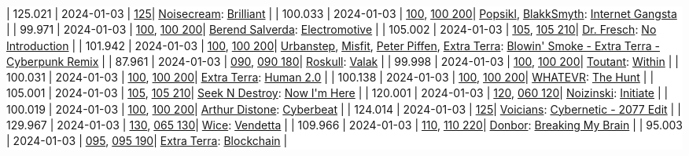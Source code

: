 | 125.021 | 2024-01-03 | [125](https://open.spotify.com/playlist/6snnLs0pI39yhq8vBPbwhc "BPM 125")| [Noisecream](https://open.spotify.com/artist/2EiUFCnwVBJ11bHlbwBypw "Noisecream"): [Brilliant](https://open.spotify.com/track/5TWDWgnZmun6MRSph267as "Brilliant") |
| 100.033 | 2024-01-03 | [100](https://open.spotify.com/playlist/6Hx0NJUh15jVjNEJpmJdF3 "BPM 100"), [100 200](https://open.spotify.com/playlist/55EkLUKtY7kUp7Dzioy6YG "BPM MIX 100 200")| [Popsikl](https://open.spotify.com/artist/1JO5KRf146TTeuHtdZjlnd "Popsikl"), [BlakkSmyth](https://open.spotify.com/artist/0eoba5XWM9gnsw8LJ4l1BN "BlakkSmyth"): [Internet Gangsta](https://open.spotify.com/track/3whaXjZoKRxZP85uwX1Wl8 "Internet Gangsta") |
| 99.971 | 2024-01-03 | [100](https://open.spotify.com/playlist/6Hx0NJUh15jVjNEJpmJdF3 "BPM 100"), [100 200](https://open.spotify.com/playlist/55EkLUKtY7kUp7Dzioy6YG "BPM MIX 100 200")| [Berend Salverda](https://open.spotify.com/artist/5D0qhAJNzV3jKNVXv91DTU "Berend Salverda"): [Electromotive](https://open.spotify.com/track/6OGOlTsiEB7UXOh3EsK6Sg "Electromotive") |
| 105.002 | 2024-01-03 | [105](https://open.spotify.com/playlist/7vYb0Pu0uQ8Gx0VOIZGH3R "BPM 105"), [105 210](https://open.spotify.com/playlist/0STMWaE7TWBqfA3gazIgXG "BPM MIX 105 210")| [Dr. Fresch](https://open.spotify.com/artist/1htHgbGwgCWJBfGiQwcRqC "Dr. Fresch"): [No Introduction](https://open.spotify.com/track/61ZsKVgKAdTusaK7maNsU6 "No Introduction") |
| 101.942 | 2024-01-03 | [100](https://open.spotify.com/playlist/6Hx0NJUh15jVjNEJpmJdF3 "BPM 100"), [100 200](https://open.spotify.com/playlist/55EkLUKtY7kUp7Dzioy6YG "BPM MIX 100 200")| [Urbanstep](https://open.spotify.com/artist/3Qq4056RMPoY5ehQrpNeVi "Urbanstep"), [Misfit](https://open.spotify.com/artist/4qqtDYEq0zywabPZZa2uFH "Misfit"), [Peter Piffen](https://open.spotify.com/artist/50LmKJrodjlTvdI6FvtvrK "Peter Piffen"), [Extra Terra](https://open.spotify.com/artist/4wjUOQuVVl9qzSdSX1E1yU "Extra Terra"): [Blowin' Smoke - Extra Terra - Cyberpunk Remix](https://open.spotify.com/track/0tgTMb3cjhtuxGlXTdrbUv "Blowin' Smoke - Extra Terra - Cyberpunk Remix") |
| 87.961 | 2024-01-03 | [090](https://open.spotify.com/playlist/47kkzkbSBdzU8pCsnrB6xB "BPM 090"), [090 180](https://open.spotify.com/playlist/0UYIV81bUxCx0OZPDFCgeS "BPM MIX 090 180")| [Roskull](https://open.spotify.com/artist/6eBbJUYN6BCVYht9LH3Odq "Roskull"): [Valak](https://open.spotify.com/track/0ql1VSxUhJPRchAawCDzml "Valak") |
| 99.998 | 2024-01-03 | [100](https://open.spotify.com/playlist/6Hx0NJUh15jVjNEJpmJdF3 "BPM 100"), [100 200](https://open.spotify.com/playlist/55EkLUKtY7kUp7Dzioy6YG "BPM MIX 100 200")| [Toutant](https://open.spotify.com/artist/4jToJwWL1QJ6Tgs43MRuGn "Toutant"): [Within](https://open.spotify.com/track/2e3BZGm3TRVJfgdu0QsGu2 "Within") |
| 100.031 | 2024-01-03 | [100](https://open.spotify.com/playlist/6Hx0NJUh15jVjNEJpmJdF3 "BPM 100"), [100 200](https://open.spotify.com/playlist/55EkLUKtY7kUp7Dzioy6YG "BPM MIX 100 200")| [Extra Terra](https://open.spotify.com/artist/4wjUOQuVVl9qzSdSX1E1yU "Extra Terra"): [Human 2.0](https://open.spotify.com/track/5AlrahhqtNjP3LShO3co5R "Human 2.0") |
| 100.138 | 2024-01-03 | [100](https://open.spotify.com/playlist/6Hx0NJUh15jVjNEJpmJdF3 "BPM 100"), [100 200](https://open.spotify.com/playlist/55EkLUKtY7kUp7Dzioy6YG "BPM MIX 100 200")| [WHATEVR](https://open.spotify.com/artist/0RH66WF64kxZfrY8TR4zL7 "WHATEVR"): [The Hunt](https://open.spotify.com/track/4bYsMz6yEICKlX7EeDZLS1 "The Hunt") |
| 105.001 | 2024-01-03 | [105](https://open.spotify.com/playlist/7vYb0Pu0uQ8Gx0VOIZGH3R "BPM 105"), [105 210](https://open.spotify.com/playlist/0STMWaE7TWBqfA3gazIgXG "BPM MIX 105 210")| [Seek N Destroy](https://open.spotify.com/artist/2H0GPTuTiQnmbzifsIE3hB "Seek N Destroy"): [Now I'm Here](https://open.spotify.com/track/2DekljGnBK6OTb6YsWN7hc "Now I'm Here") |
| 120.001 | 2024-01-03 | [120](https://open.spotify.com/playlist/4KLCxo5gZbaNpeSh6YAnzY "BPM 120"), [060 120](https://open.spotify.com/playlist/76cVujWr88Mc4S5N54IWdk "BPM MIX 060 120")| [Noizinski](https://open.spotify.com/artist/1GzTHDdcXKLdKUXpild6sa "Noizinski"): [Initiate](https://open.spotify.com/track/5tLu3Dv7KxLobHsk8CDAeM "Initiate") |
| 100.019 | 2024-01-03 | [100](https://open.spotify.com/playlist/6Hx0NJUh15jVjNEJpmJdF3 "BPM 100"), [100 200](https://open.spotify.com/playlist/55EkLUKtY7kUp7Dzioy6YG "BPM MIX 100 200")| [Arthur Distone](https://open.spotify.com/artist/2r61FrjC2XmiE7DLnmjSZ2 "Arthur Distone"): [Cyberbeat](https://open.spotify.com/track/2eNHj8koygLrbijF4N3AED "Cyberbeat") |
| 124.014 | 2024-01-03 | [125](https://open.spotify.com/playlist/6snnLs0pI39yhq8vBPbwhc "BPM 125")| [Voicians](https://open.spotify.com/artist/5DNApAt05XowaylsOJo1eW "Voicians"): [Cybernetic - 2077 Edit](https://open.spotify.com/track/4elg4h08ZqDjYMyR8kId4B "Cybernetic - 2077 Edit") |
| 129.967 | 2024-01-03 | [130](https://open.spotify.com/playlist/2WKJjj6iBSPuQ0S9hdzGco "BPM 130"), [065 130](https://open.spotify.com/playlist/0eLC0Gpo1LCGJQRJPhPVTT "BPM MIX 065 130")| [Wice](https://open.spotify.com/artist/3pPHLLecNGUHm0dqmJ6BRD "Wice"): [Vendetta](https://open.spotify.com/track/6uBQxfWqasAih4Z9GbwNAR "Vendetta") |
| 109.966 | 2024-01-03 | [110](https://open.spotify.com/playlist/7Jk32WRYcSmmDfIuZifBBP "BPM 110"), [110 220](https://open.spotify.com/playlist/7DvzXKgUc8QwmBUNECCM1h "BPM MIX 110 220")| [Donbor](https://open.spotify.com/artist/56mXBoiHYV9QEJxHS5TPk3 "Donbor"): [Breaking My Brain](https://open.spotify.com/track/5lTD7z4QrdNvqrRslj0sWS "Breaking My Brain") |
| 95.003 | 2024-01-03 | [095](https://open.spotify.com/playlist/2gvhSjxWu24yr5AvLrjahS "BPM 095"), [095 190](https://open.spotify.com/playlist/7ghmm9uxCxYzVsJ4DjQZNP "BPM MIX 095 190")| [Extra Terra](https://open.spotify.com/artist/4wjUOQuVVl9qzSdSX1E1yU "Extra Terra"): [Blockchain](https://open.spotify.com/track/4NkU5axITwrbQCQsc0vr7c "Blockchain") |